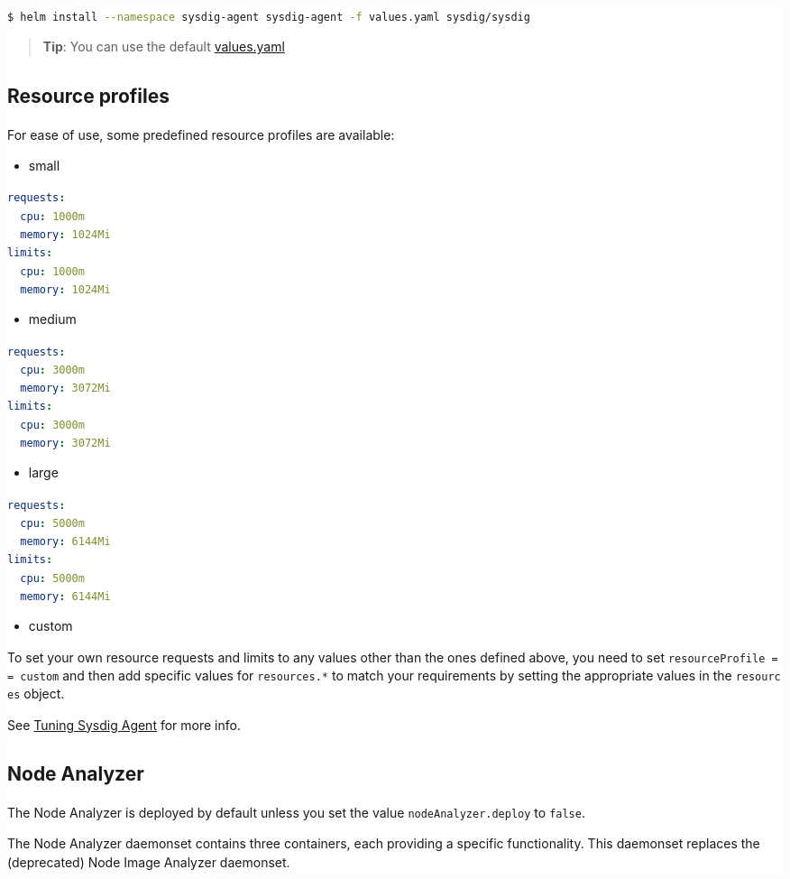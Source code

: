 ```bash
$ helm install --namespace sysdig-agent sysdig-agent -f values.yaml sysdig/sysdig
```

> **Tip**: You can use the default [values.yaml](values.yaml)

## Resource profiles

For ease of use, some predefined resource profiles are available:

* small

```yaml
requests:
  cpu: 1000m
  memory: 1024Mi
limits:
  cpu: 1000m
  memory: 1024Mi
```

* medium

```yaml
requests:
  cpu: 3000m
  memory: 3072Mi
limits:
  cpu: 3000m
  memory: 3072Mi
```

* large

```yaml
requests:
  cpu: 5000m
  memory: 6144Mi
limits:
  cpu: 5000m
  memory: 6144Mi
```

* custom

To set your own resource requests and limits to any values other than the ones defined above, you need to set `resourceProfile == custom` and then add specific values for `resources.*` to match your requirements by setting the appropriate values in the `resources` object.

See [Tuning Sysdig Agent](https://docs.sysdig.com/en/tuning-sysdig-agent.html) for more info.

## Node Analyzer

The Node Analyzer is deployed by default unless you set the value `nodeAnalyzer.deploy` to `false`.

The Node Analyzer daemonset contains three containers, each providing a specific functionality. This daemonset replaces
the (deprecated) Node Image Analyzer daemonset.
